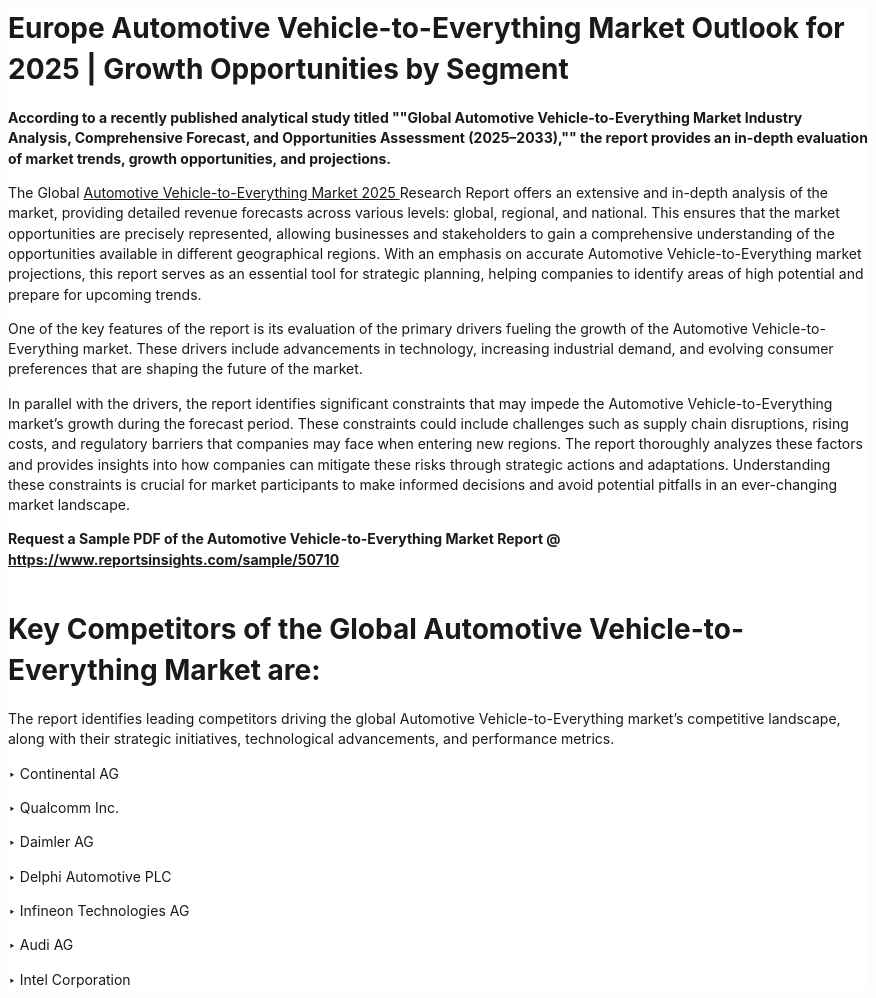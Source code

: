# Europe Automotive Vehicle-to-Everything Market Outlook for 2025 | Growth Opportunities by Segment

<strong>According to a recently published analytical study titled ""Global Automotive Vehicle-to-Everything Market Industry Analysis, Comprehensive Forecast, and Opportunities Assessment (2025–2033),"" the report provides an in-depth evaluation of market trends, growth opportunities, and projections.</strong>

The Global <a href=https://www.reportsinsights.com/sample/50710>Automotive Vehicle-to-Everything Market 2025 </a> Research Report offers an extensive and in-depth analysis of the market, providing detailed revenue forecasts across various levels: global, regional, and national. This ensures that the market opportunities are precisely represented, allowing businesses and stakeholders to gain a comprehensive understanding of the opportunities available in different geographical regions. With an emphasis on accurate Automotive Vehicle-to-Everything market projections, this report serves as an essential tool for strategic planning, helping companies to identify areas of high potential and prepare for upcoming trends.

One of the key features of the report is its evaluation of the primary drivers fueling the growth of the Automotive Vehicle-to-Everything market. These drivers include advancements in technology, increasing industrial demand, and evolving consumer preferences that are shaping the future of the market. 

In parallel with the drivers, the report identifies significant constraints that may impede the Automotive Vehicle-to-Everything market’s growth during the forecast period. These constraints could include challenges such as supply chain disruptions, rising costs, and regulatory barriers that companies may face when entering new regions. The report thoroughly analyzes these factors and provides insights into how companies can mitigate these risks through strategic actions and adaptations. Understanding these constraints is crucial for market participants to make informed decisions and avoid potential pitfalls in an ever-changing market landscape.

<strong>Request a Sample PDF of the Automotive Vehicle-to-Everything Market Report </strong><strong>@<a href=https://www.reportsinsights.com/sample/50710> https://www.reportsinsights.com/sample/50710</a></strong></font>

# <strong>Key Competitors of the Global Automotive Vehicle-to-Everything Market are:</strong>

The report identifies leading competitors driving the global Automotive Vehicle-to-Everything market’s competitive landscape, along with their strategic initiatives, technological advancements, and performance metrics.

‣ Continental AG

‣ Qualcomm Inc.

‣ Daimler AG

‣ Delphi Automotive PLC

‣ Infineon Technologies AG

‣ Audi AG

‣ Intel Corporation
